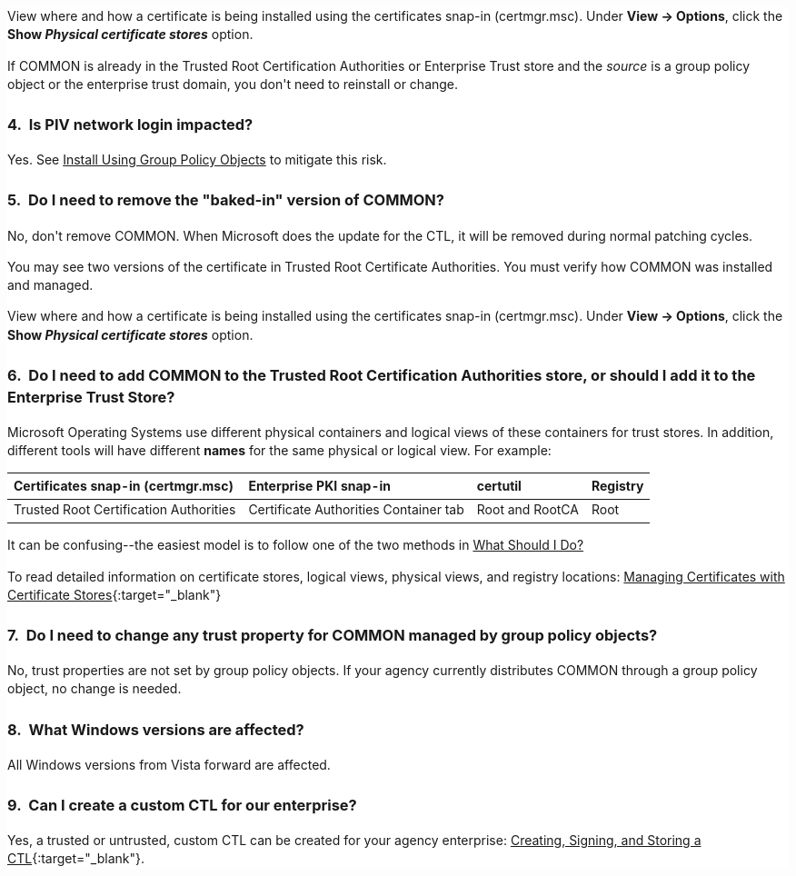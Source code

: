 View where and how a certificate is being installed using the certificates snap-in (certmgr.msc).  Under **View -> Options**, click the **Show _Physical certificate stores_** option.   

If COMMON is already in the Trusted Root Certification Authorities or Enterprise Trust store and the _source_ is a group policy object or the enterprise trust domain, you don't need to reinstall or change. 

### 4.&nbsp;&nbsp;Is PIV network login impacted?  

Yes. See [Install Using Group Policy Objects](#install-using-group-policy-objects) to mitigate this risk.

### 5.&nbsp;&nbsp;Do I need to remove the "baked-in" version of COMMON?  
No, don't remove COMMON.  When Microsoft does the update for the CTL, it will be removed during normal patching cycles. 

You may see two versions of the certificate in Trusted Root Certificate Authorities.  You must verify how COMMON was installed and managed.    

View where and how a certificate is being installed using the certificates snap-in (certmgr.msc).  Under **View -> Options**, click the **Show _Physical certificate stores_** option.  

### 6.&nbsp;&nbsp;Do I need to add COMMON to the Trusted Root Certification Authorities store, or should I add it to the Enterprise Trust Store?
Microsoft Operating Systems use different physical containers and logical views of these containers for trust stores.  In addition, different tools will have different **names** for the same physical or logical view.  For example:

| **Certificates snap-in (certmgr.msc)**  | **Enterprise PKI snap-in**  |  **certutil** | **Registry** | 
| :--------  | :------------------------------- | :--------- | :----------- |
| Trusted Root Certification Authorities | Certificate Authorities Container tab|  Root and RootCA | Root | 

It can be confusing--the easiest model is to follow one of the two methods in [What Should I Do?](#what-should-i-do)

To read detailed information on certificate stores, logical views, physical views, and registry locations: [Managing Certificates with Certificate Stores](https://msdn.microsoft.com/en-us/library/windows/desktop/aa386971(v=vs.85).aspx){:target="_blank"}

### 7.&nbsp;&nbsp;Do I need to change any trust property for COMMON managed by group policy objects?
No, trust properties are not set by group policy objects. If your agency currently distributes COMMON through a group policy object, no change is needed.

### 8.&nbsp;&nbsp;What Windows versions are affected?
All Windows versions from Vista forward are affected. 

### 9.&nbsp;&nbsp;Can I create a custom CTL for our enterprise?
Yes, a trusted or untrusted, custom CTL can be created for your agency enterprise: [Creating, Signing, and Storing a CTL](https://msdn.microsoft.com/en-us/library/windows/desktop/aa379867(v=vs.85).aspx){:target="_blank"}.
